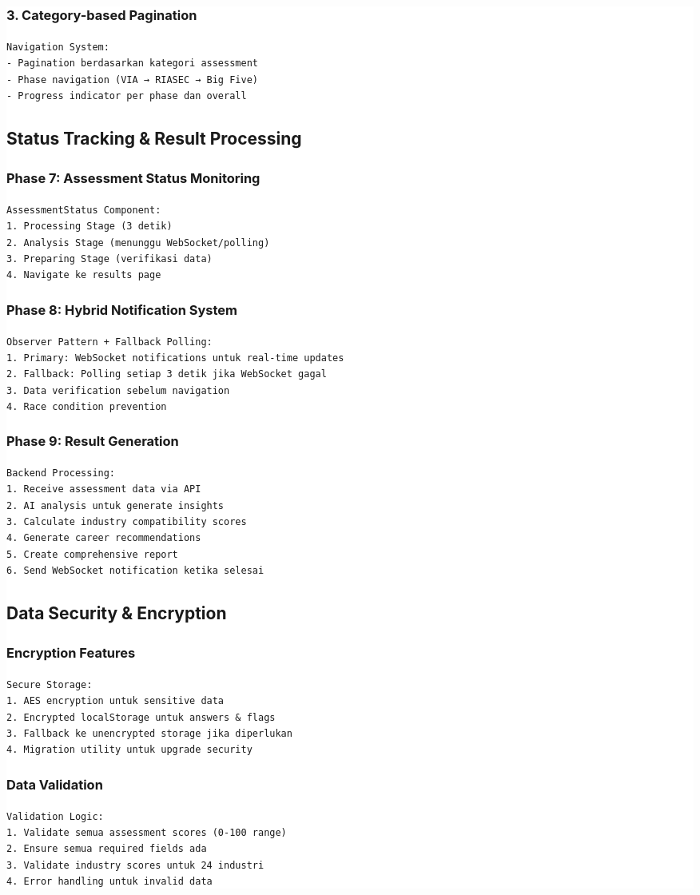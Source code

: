 ### 3. Category-based Pagination
```
Navigation System:
- Pagination berdasarkan kategori assessment
- Phase navigation (VIA → RIASEC → Big Five)
- Progress indicator per phase dan overall
```

## Status Tracking & Result Processing

### Phase 7: Assessment Status Monitoring
```
AssessmentStatus Component:
1. Processing Stage (3 detik)
2. Analysis Stage (menunggu WebSocket/polling)
3. Preparing Stage (verifikasi data)
4. Navigate ke results page
```

### Phase 8: Hybrid Notification System
```
Observer Pattern + Fallback Polling:
1. Primary: WebSocket notifications untuk real-time updates
2. Fallback: Polling setiap 3 detik jika WebSocket gagal
3. Data verification sebelum navigation
4. Race condition prevention
```

### Phase 9: Result Generation
```
Backend Processing:
1. Receive assessment data via API
2. AI analysis untuk generate insights
3. Calculate industry compatibility scores
4. Generate career recommendations
5. Create comprehensive report
6. Send WebSocket notification ketika selesai
```

## Data Security & Encryption

### Encryption Features
```
Secure Storage:
1. AES encryption untuk sensitive data
2. Encrypted localStorage untuk answers & flags
3. Fallback ke unencrypted storage jika diperlukan
4. Migration utility untuk upgrade security
```

### Data Validation
```
Validation Logic:
1. Validate semua assessment scores (0-100 range)
2. Ensure semua required fields ada
3. Validate industry scores untuk 24 industri
4. Error handling untuk invalid data
```
